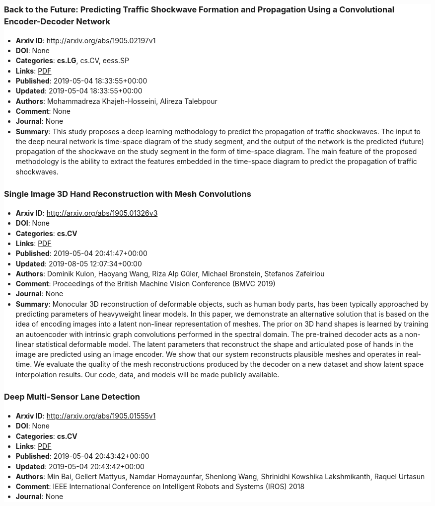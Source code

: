 

### Back to the Future: Predicting Traffic Shockwave Formation and Propagation Using a Convolutional Encoder-Decoder Network
- **Arxiv ID**: http://arxiv.org/abs/1905.02197v1
- **DOI**: None
- **Categories**: **cs.LG**, cs.CV, eess.SP
- **Links**: [PDF](http://arxiv.org/pdf/1905.02197v1)
- **Published**: 2019-05-04 18:33:55+00:00
- **Updated**: 2019-05-04 18:33:55+00:00
- **Authors**: Mohammadreza Khajeh-Hosseini, Alireza Talebpour
- **Comment**: None
- **Journal**: None
- **Summary**: This study proposes a deep learning methodology to predict the propagation of traffic shockwaves. The input to the deep neural network is time-space diagram of the study segment, and the output of the network is the predicted (future) propagation of the shockwave on the study segment in the form of time-space diagram. The main feature of the proposed methodology is the ability to extract the features embedded in the time-space diagram to predict the propagation of traffic shockwaves.



### Single Image 3D Hand Reconstruction with Mesh Convolutions
- **Arxiv ID**: http://arxiv.org/abs/1905.01326v3
- **DOI**: None
- **Categories**: **cs.CV**
- **Links**: [PDF](http://arxiv.org/pdf/1905.01326v3)
- **Published**: 2019-05-04 20:41:47+00:00
- **Updated**: 2019-08-05 12:07:34+00:00
- **Authors**: Dominik Kulon, Haoyang Wang, Riza Alp Güler, Michael Bronstein, Stefanos Zafeiriou
- **Comment**: Proceedings of the British Machine Vision Conference (BMVC 2019)
- **Journal**: None
- **Summary**: Monocular 3D reconstruction of deformable objects, such as human body parts, has been typically approached by predicting parameters of heavyweight linear models. In this paper, we demonstrate an alternative solution that is based on the idea of encoding images into a latent non-linear representation of meshes. The prior on 3D hand shapes is learned by training an autoencoder with intrinsic graph convolutions performed in the spectral domain. The pre-trained decoder acts as a non-linear statistical deformable model. The latent parameters that reconstruct the shape and articulated pose of hands in the image are predicted using an image encoder. We show that our system reconstructs plausible meshes and operates in real-time. We evaluate the quality of the mesh reconstructions produced by the decoder on a new dataset and show latent space interpolation results. Our code, data, and models will be made publicly available.



### Deep Multi-Sensor Lane Detection
- **Arxiv ID**: http://arxiv.org/abs/1905.01555v1
- **DOI**: None
- **Categories**: **cs.CV**
- **Links**: [PDF](http://arxiv.org/pdf/1905.01555v1)
- **Published**: 2019-05-04 20:43:42+00:00
- **Updated**: 2019-05-04 20:43:42+00:00
- **Authors**: Min Bai, Gellert Mattyus, Namdar Homayounfar, Shenlong Wang, Shrinidhi Kowshika Lakshmikanth, Raquel Urtasun
- **Comment**: IEEE International Conference on Intelligent Robots and Systems
  (IROS) 2018
- **Journal**: None